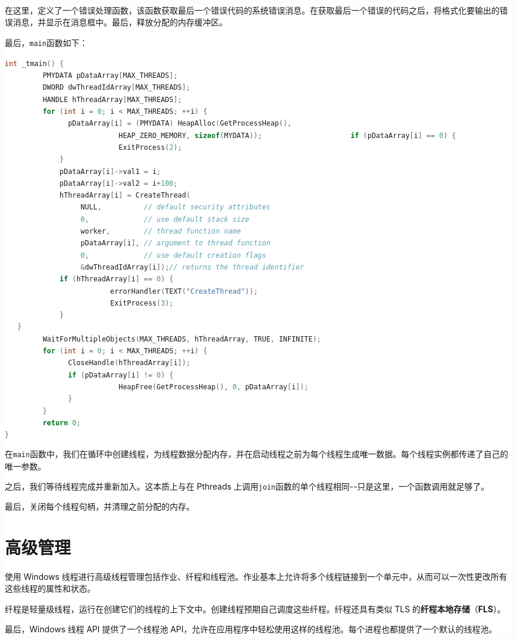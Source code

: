 在这里，定义了一个错误处理函数，该函数获取最后一个错误代码的系统错误消息。在获取最后一个错误的代码之后，将格式化要输出的错误消息，并显示在消息框中。最后，释放分配的内存缓冲区。

最后，`main`函数如下：

```cpp
int _tmain() {
         PMYDATA pDataArray[MAX_THREADS];
         DWORD dwThreadIdArray[MAX_THREADS];
         HANDLE hThreadArray[MAX_THREADS];
         for (int i = 0; i < MAX_THREADS; ++i) {
               pDataArray[i] = (PMYDATA) HeapAlloc(GetProcessHeap(),
                           HEAP_ZERO_MEMORY, sizeof(MYDATA));                     if (pDataArray[i] == 0) {
                           ExitProcess(2);
             }
             pDataArray[i]->val1 = i;
             pDataArray[i]->val2 = i+100;
             hThreadArray[i] = CreateThread(
                  NULL,          // default security attributes
                  0,             // use default stack size
                  worker,        // thread function name
                  pDataArray[i], // argument to thread function
                  0,             // use default creation flags
                  &dwThreadIdArray[i]);// returns the thread identifier
             if (hThreadArray[i] == 0) {
                         errorHandler(TEXT("CreateThread"));
                         ExitProcess(3);
             }
   }
         WaitForMultipleObjects(MAX_THREADS, hThreadArray, TRUE, INFINITE);
         for (int i = 0; i < MAX_THREADS; ++i) {
               CloseHandle(hThreadArray[i]);
               if (pDataArray[i] != 0) {
                           HeapFree(GetProcessHeap(), 0, pDataArray[i]);
               }
         }
         return 0;
}

```

在`main`函数中，我们在循环中创建线程，为线程数据分配内存，并在启动线程之前为每个线程生成唯一数据。每个线程实例都传递了自己的唯一参数。

之后，我们等待线程完成并重新加入。这本质上与在 Pthreads 上调用`join`函数的单个线程相同--只是这里，一个函数调用就足够了。

最后，关闭每个线程句柄，并清理之前分配的内存。

# 高级管理

使用 Windows 线程进行高级线程管理包括作业、纤程和线程池。作业基本上允许将多个线程链接到一个单元中，从而可以一次性更改所有这些线程的属性和状态。

纤程是轻量级线程，运行在创建它们的线程的上下文中。创建线程预期自己调度这些纤程。纤程还具有类似 TLS 的**纤程本地存储**（**FLS**）。

最后，Windows 线程 API 提供了一个线程池 API，允许在应用程序中轻松使用这样的线程池。每个进程也都提供了一个默认的线程池。
